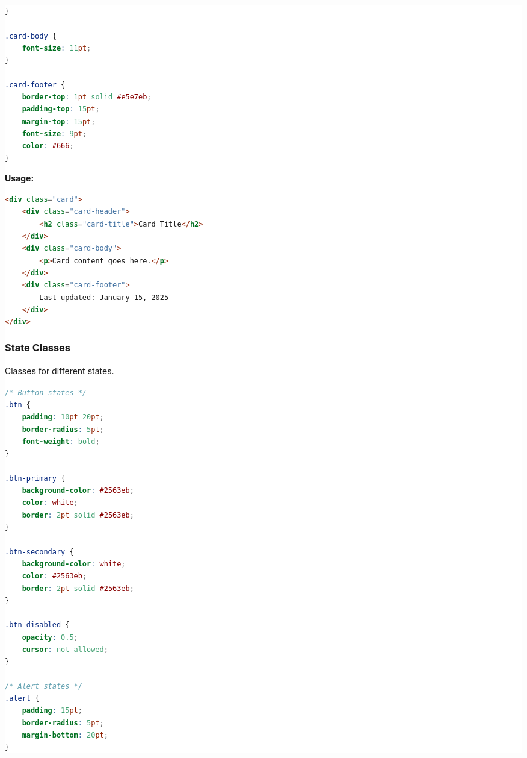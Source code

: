 ```css
}

.card-body {
    font-size: 11pt;
}

.card-footer {
    border-top: 1pt solid #e5e7eb;
    padding-top: 15pt;
    margin-top: 15pt;
    font-size: 9pt;
    color: #666;
}
```

**Usage:**
```html
<div class="card">
    <div class="card-header">
        <h2 class="card-title">Card Title</h2>
    </div>
    <div class="card-body">
        <p>Card content goes here.</p>
    </div>
    <div class="card-footer">
        Last updated: January 15, 2025
    </div>
</div>
```

### State Classes

Classes for different states.

```css
/* Button states */
.btn {
    padding: 10pt 20pt;
    border-radius: 5pt;
    font-weight: bold;
}

.btn-primary {
    background-color: #2563eb;
    color: white;
    border: 2pt solid #2563eb;
}

.btn-secondary {
    background-color: white;
    color: #2563eb;
    border: 2pt solid #2563eb;
}

.btn-disabled {
    opacity: 0.5;
    cursor: not-allowed;
}

/* Alert states */
.alert {
    padding: 15pt;
    border-radius: 5pt;
    margin-bottom: 20pt;
}
```
